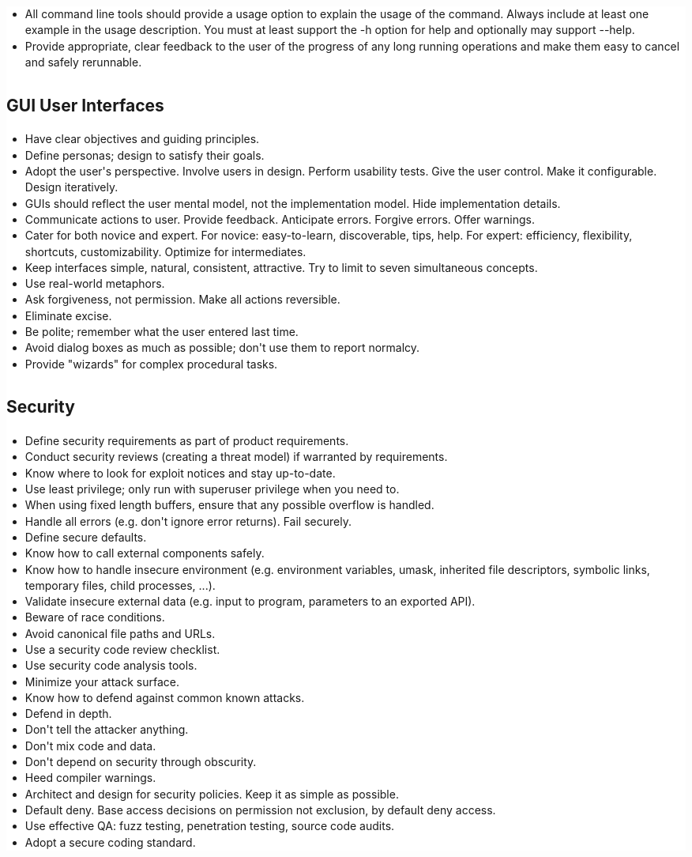  - All command line tools should provide a usage option to explain the usage of the command. Always include at least one example in the usage description. You must at least support the -h option for help and optionally may support --help.
 - Provide appropriate, clear feedback to the user of the progress of any long running operations and make them easy to cancel and safely rerunnable.

## GUI User Interfaces

 - Have clear objectives and guiding principles.
 - Define personas; design to satisfy their goals.
 - Adopt the user's perspective. Involve users in design. Perform usability tests. Give the user control. Make it configurable. Design iteratively.
 - GUIs should reflect the user mental model, not the implementation model. Hide implementation details.
 - Communicate actions to user. Provide feedback. Anticipate errors. Forgive errors. Offer warnings.
 - Cater for both novice and expert. For novice: easy-to-learn, discoverable, tips, help. For expert: efficiency, flexibility, shortcuts, customizability. Optimize for intermediates.
 - Keep interfaces simple, natural, consistent, attractive. Try to limit to seven simultaneous concepts.
 - Use real-world metaphors.
 - Ask forgiveness, not permission. Make all actions reversible.
 - Eliminate excise.
 - Be polite; remember what the user entered last time.
 - Avoid dialog boxes as much as possible; don't use them to report normalcy.
 - Provide "wizards" for complex procedural tasks.

## Security

 - Define security requirements as part of product requirements.
 - Conduct security reviews (creating a threat model) if warranted by requirements.
 - Know where to look for exploit notices and stay up-to-date.
 - Use least privilege; only run with superuser privilege when you need to.
 - When using fixed length buffers, ensure that any possible overflow is handled.
 - Handle all errors (e.g. don't ignore error returns). Fail securely.
 - Define secure defaults.
 - Know how to call external components safely.
 - Know how to handle insecure environment (e.g. environment variables, umask, inherited file descriptors, symbolic links, temporary files, child processes, ...).
 - Validate insecure external data (e.g. input to program, parameters to an exported API).
 - Beware of race conditions.
 - Avoid canonical file paths and URLs.
 - Use a security code review checklist.
 - Use security code analysis tools.
 - Minimize your attack surface.
 - Know how to defend against common known attacks.
 - Defend in depth.
 - Don't tell the attacker anything.
 - Don't mix code and data.
 - Don't depend on security through obscurity.
 - Heed compiler warnings.
 - Architect and design for security policies. Keep it as simple as possible.
 - Default deny. Base access decisions on permission not exclusion, by default deny access.
 - Use effective QA: fuzz testing, penetration testing, source code audits.
 - Adopt a secure coding standard.
